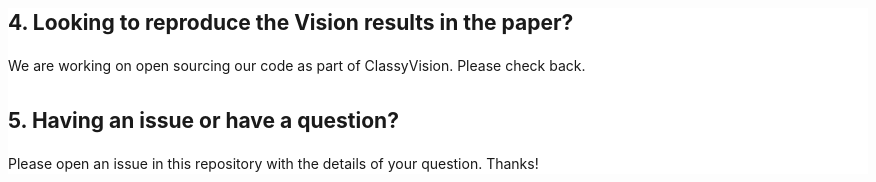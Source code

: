 ## 4. Looking to reproduce the Vision results in the paper?

We are working on open sourcing our code as part of ClassyVision. Please check back.


## 5. Having an issue or have a question?

Please open an issue in this repository with the details of your question. Thanks!
